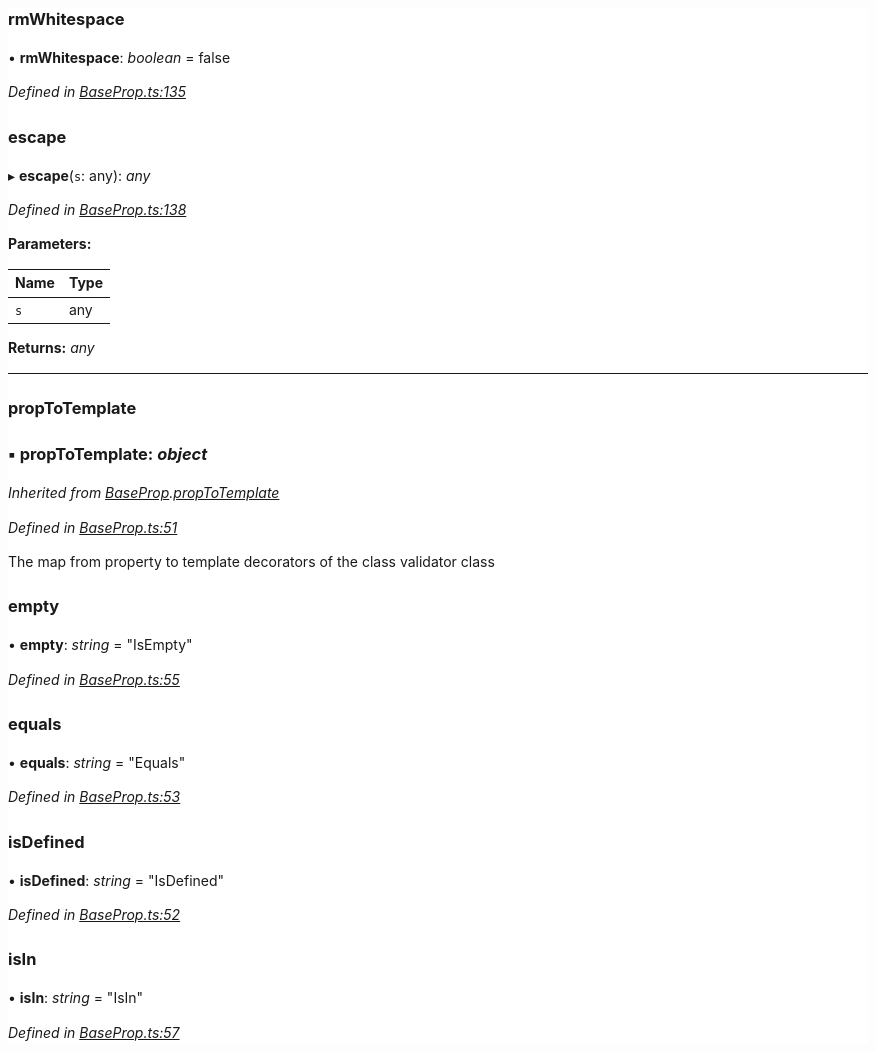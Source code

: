 ###  rmWhitespace

• **rmWhitespace**: *boolean* = false

*Defined in [BaseProp.ts:135](https://github.com/terryweiss/jsm/blob/479dc25/src/BaseProp.ts#L135)*

###  escape

▸ **escape**(`s`: any): *any*

*Defined in [BaseProp.ts:138](https://github.com/terryweiss/jsm/blob/479dc25/src/BaseProp.ts#L138)*

**Parameters:**

Name | Type |
------ | ------ |
`s` | any |

**Returns:** *any*

___

###  propToTemplate

### ▪ **propToTemplate**: *object*

*Inherited from [BaseProp](_baseprop_.baseprop.md).[propToTemplate](_baseprop_.baseprop.md#proptotemplate)*

*Defined in [BaseProp.ts:51](https://github.com/terryweiss/jsm/blob/479dc25/src/BaseProp.ts#L51)*

The map from property to template decorators of the class validator class

###  empty

• **empty**: *string* = "IsEmpty"

*Defined in [BaseProp.ts:55](https://github.com/terryweiss/jsm/blob/479dc25/src/BaseProp.ts#L55)*

###  equals

• **equals**: *string* = "Equals"

*Defined in [BaseProp.ts:53](https://github.com/terryweiss/jsm/blob/479dc25/src/BaseProp.ts#L53)*

###  isDefined

• **isDefined**: *string* = "IsDefined"

*Defined in [BaseProp.ts:52](https://github.com/terryweiss/jsm/blob/479dc25/src/BaseProp.ts#L52)*

###  isIn

• **isIn**: *string* = "IsIn"

*Defined in [BaseProp.ts:57](https://github.com/terryweiss/jsm/blob/479dc25/src/BaseProp.ts#L57)*
